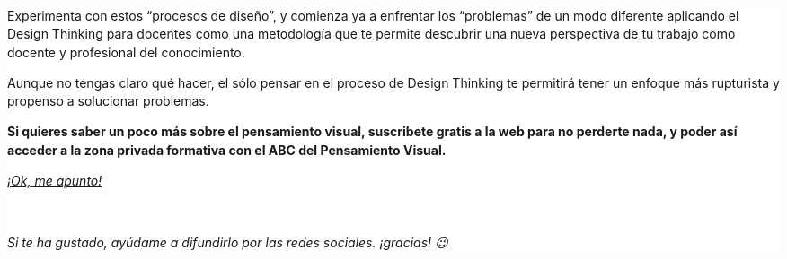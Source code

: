 <span style="font-weight: 400;">Experimenta con estos “procesos de diseño”, y comienza ya a enfrentar los “problemas” de un modo diferente aplicando el Design Thinking para docentes como una metodología que te permite descubrir una nueva perspectiva de tu trabajo como docente y profesional del conocimiento.</span>

<span style="font-weight: 400;">Aunque no tengas claro qué hacer, el sólo pensar en el proceso de Design Thinking te permitirá tener un enfoque más rupturista y propenso a solucionar problemas.</span>

**Si quieres saber un poco más sobre el pensamiento visual, suscribete gratis a la web para no perderte nada, y poder así acceder a la zona privada formativa con el ABC del Pensamiento Visual.**

*[<span style="font-weight: 400;">¡Ok, me apunto!</span>](https://www.pensamientovisual.es/suscripcion/)*

<span style="color: #ffffff;">.</span>

*Si te ha gustado, ayúdame* *a difundirlo por las redes sociales. ¡gracias! 😉*